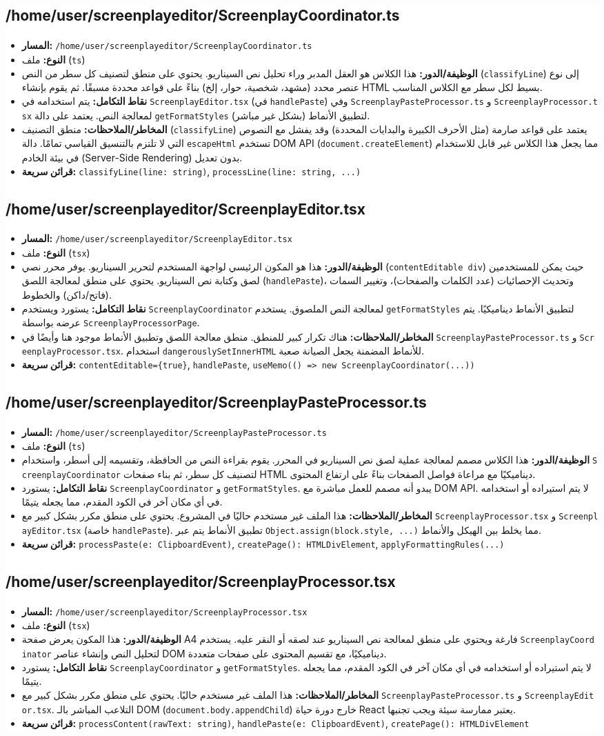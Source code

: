 ## /home/user/screenplayeditor/ScreenplayCoordinator.ts

*   **المسار:** `/home/user/screenplayeditor/ScreenplayCoordinator.ts`
*   **النوع:** ملف (`ts`)
*   **الوظيفة/الدور:** هذا الكلاس هو العقل المدبر وراء تحليل نص السيناريو. يحتوي على منطق لتصنيف كل سطر من النص (`classifyLine`) إلى نوع عنصر محدد (مشهد، شخصية، حوار، إلخ) بناءً على قواعد محددة مسبقًا. ثم يقوم بإنشاء HTML بسيط لكل سطر مع الكلاس المناسب.
*   **نقاط التكامل:** يتم استخدامه في `ScreenplayEditor.tsx` (في `handlePaste`) وفي `ScreenplayPasteProcessor.ts` و `ScreenplayProcessor.tsx` لمعالجة النص. يعتمد على دالة `getFormatStyles` (بشكل غير مباشر) لتطبيق الأنماط.
*   **المخاطر/الملاحظات:** منطق التصنيف (`classifyLine`) يعتمد على قواعد صارمة (مثل الأحرف الكبيرة والبدايات المحددة) وقد يفشل مع النصوص التي لا تلتزم بالتنسيق القياسي تمامًا. دالة `escapeHtml` تستخدم DOM API (`document.createElement`) مما يجعل هذا الكلاس غير قابل للاستخدام في بيئة الخادم (Server-Side Rendering) بدون تعديل.
*   **قرائن سريعة:** `classifyLine(line: string)`, `processLine(line: string, ...)`

## /home/user/screenplayeditor/ScreenplayEditor.tsx

*   **المسار:** `/home/user/screenplayeditor/ScreenplayEditor.tsx`
*   **النوع:** ملف (`tsx`)
*   **الوظيفة/الدور:** هذا هو المكون الرئيسي لواجهة المستخدم لتحرير السيناريو. يوفر محرر نصي (`contentEditable div`) حيث يمكن للمستخدمين لصق وكتابة نص السيناريو. يحتوي على منطق لمعالجة اللصق (`handlePaste`)، وتحديث الإحصائيات (عدد الكلمات والصفحات)، وتغيير السمات (فاتح/داكن) والخطوط.
*   **نقاط التكامل:** يستورد ويستخدم `ScreenplayCoordinator` لمعالجة النص الملصوق. يستخدم `getFormatStyles` لتطبيق الأنماط ديناميكيًا. يتم عرضه بواسطة `ScreenplayProcessorPage`.
*   **المخاطر/الملاحظات:** هناك تكرار كبير للمنطق. منطق معالجة اللصق وتطبيق الأنماط موجود هنا وأيضًا في `ScreenplayPasteProcessor.ts` و `ScreenplayProcessor.tsx`. استخدام `dangerouslySetInnerHTML` للأنماط المضمنة يجعل الصيانة صعبة.
*   **قرائن سريعة:** `contentEditable={true}`, `handlePaste`, `useMemo(() => new ScreenplayCoordinator(...))`

## /home/user/screenplayeditor/ScreenplayPasteProcessor.ts

*   **المسار:** `/home/user/screenplayeditor/ScreenplayPasteProcessor.ts`
*   **النوع:** ملف (`ts`)
*   **الوظيفة/الدور:** هذا الكلاس مصمم لمعالجة عملية لصق نص السيناريو في المحرر. يقوم بقراءة النص من الحافظة، وتقسيمه إلى أسطر، واستخدام `ScreenplayCoordinator` لتصنيف كل سطر، ثم بناء صفحات HTML ديناميكيًا مع مراعاة فواصل الصفحات بناءً على ارتفاع المحتوى.
*   **نقاط التكامل:** يستورد `ScreenplayCoordinator` و `getFormatStyles`. يبدو أنه مصمم للعمل مباشرة مع DOM API. لا يتم استيراده أو استخدامه في أي مكان آخر في الكود المقدم، مما يجعله يتيمًا.
*   **المخاطر/الملاحظات:** هذا الملف غير مستخدم حاليًا في المشروع. يحتوي على منطق مكرر بشكل كبير مع `ScreenplayProcessor.tsx` و `ScreenplayEditor.tsx` (خاصة `handlePaste`). تطبيق الأنماط يتم عبر `Object.assign(block.style, ...)` مما يخلط بين الهيكل والأنماط.
*   **قرائن سريعة:** `processPaste(e: ClipboardEvent)`, `createPage(): HTMLDivElement`, `applyFormattingRules(...)`

## /home/user/screenplayeditor/ScreenplayProcessor.tsx

*   **المسار:** `/home/user/screenplayeditor/ScreenplayProcessor.tsx`
*   **النوع:** ملف (`tsx`)
*   **الوظيفة/الدور:** هذا المكون يعرض صفحة A4 فارغة ويحتوي على منطق لمعالجة نص السيناريو عند لصقه أو النقر عليه. يستخدم `ScreenplayCoordinator` لتحليل النص وإنشاء عناصر DOM ديناميكيًا، مع تقسيم المحتوى على صفحات متعددة.
*   **نقاط التكامل:** يستورد `ScreenplayCoordinator` و `getFormatStyles`. لا يتم استيراده أو استخدامه في أي مكان آخر في الكود المقدم، مما يجعله يتيمًا.
*   **المخاطر/الملاحظات:** هذا الملف غير مستخدم حاليًا. يحتوي على منطق مكرر بشكل كبير مع `ScreenplayPasteProcessor.ts` و `ScreenplayEditor.tsx`. التلاعب المباشر بالـ DOM (`document.body.appendChild`) خارج دورة حياة React يعتبر ممارسة سيئة ويجب تجنبها.
*   **قرائن سريعة:** `processContent(rawText: string)`, `handlePaste(e: ClipboardEvent)`, `createPage(): HTMLDivElement`
